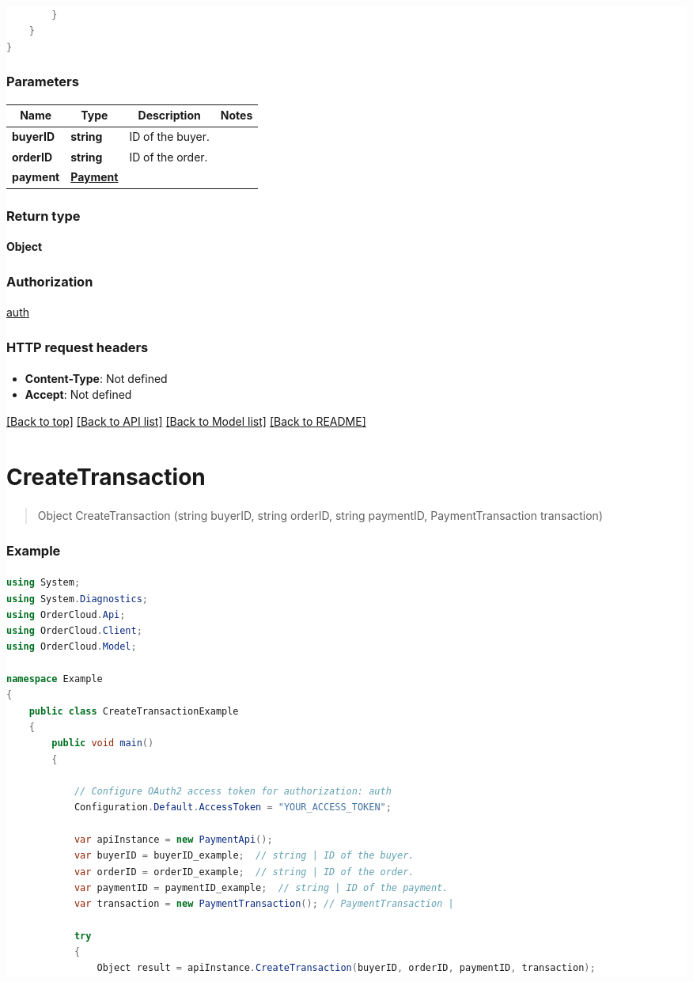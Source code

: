 ```csharp
        }
    }
}
```

### Parameters

Name | Type | Description  | Notes
------------- | ------------- | ------------- | -------------
 **buyerID** | **string**| ID of the buyer. | 
 **orderID** | **string**| ID of the order. | 
 **payment** | [**Payment**](Payment.md)|  | 

### Return type

**Object**

### Authorization

[auth](../README.md#auth)

### HTTP request headers

 - **Content-Type**: Not defined
 - **Accept**: Not defined

[[Back to top]](#) [[Back to API list]](../README.md#documentation-for-api-endpoints) [[Back to Model list]](../README.md#documentation-for-models) [[Back to README]](../README.md)

<a name="createtransaction"></a>
# **CreateTransaction**
> Object CreateTransaction (string buyerID, string orderID, string paymentID, PaymentTransaction transaction)



### Example
```csharp
using System;
using System.Diagnostics;
using OrderCloud.Api;
using OrderCloud.Client;
using OrderCloud.Model;

namespace Example
{
    public class CreateTransactionExample
    {
        public void main()
        {
            
            // Configure OAuth2 access token for authorization: auth
            Configuration.Default.AccessToken = "YOUR_ACCESS_TOKEN";

            var apiInstance = new PaymentApi();
            var buyerID = buyerID_example;  // string | ID of the buyer.
            var orderID = orderID_example;  // string | ID of the order.
            var paymentID = paymentID_example;  // string | ID of the payment.
            var transaction = new PaymentTransaction(); // PaymentTransaction | 

            try
            {
                Object result = apiInstance.CreateTransaction(buyerID, orderID, paymentID, transaction);
```